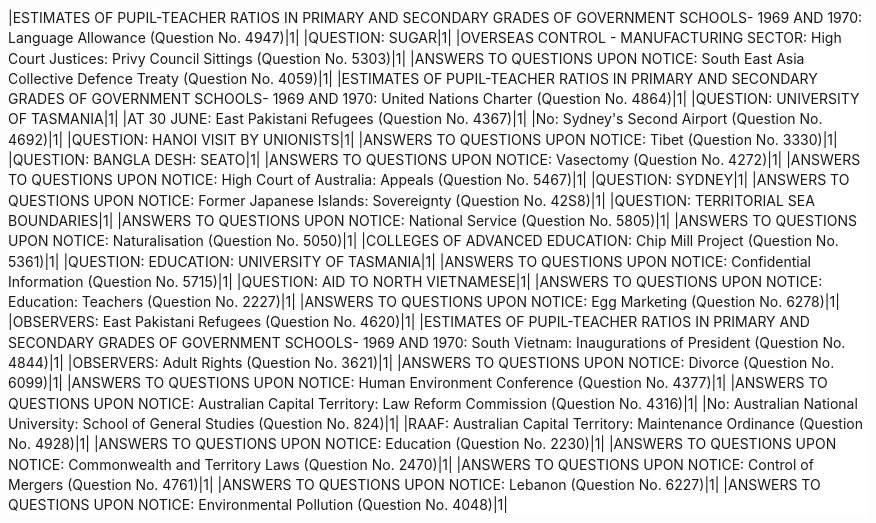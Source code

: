 |ESTIMATES OF PUPIL-TEACHER RATIOS IN PRIMARY AND SECONDARY GRADES OF GOVERNMENT SCHOOLS- 1969 AND 1970: Language Allowance (Question No. 4947)|1|
|QUESTION: SUGAR|1|
|OVERSEAS CONTROL - MANUFACTURING SECTOR: High Court Justices: Privy Council Sittings (Question No. 5303)|1|
|ANSWERS TO QUESTIONS UPON NOTICE: South East Asia Collective Defence Treaty (Question No. 4059)|1|
|ESTIMATES OF PUPIL-TEACHER RATIOS IN PRIMARY AND SECONDARY GRADES OF GOVERNMENT SCHOOLS- 1969 AND 1970: United Nations Charter (Question No. 4864)|1|
|QUESTION: UNIVERSITY OF TASMANIA|1|
|AT 30 JUNE: East Pakistani Refugees (Question No. 4367)|1|
|No: Sydney's Second Airport (Question No. 4692)|1|
|QUESTION: HANOI VISIT BY UNIONISTS|1|
|ANSWERS TO QUESTIONS UPON NOTICE: Tibet (Question No. 3330)|1|
|QUESTION: BANGLA DESH: SEATO|1|
|ANSWERS TO QUESTIONS UPON NOTICE: Vasectomy (Question No. 4272)|1|
|ANSWERS TO QUESTIONS UPON NOTICE: High Court of Australia: Appeals (Question No. 5467)|1|
|QUESTION: SYDNEY|1|
|ANSWERS TO QUESTIONS UPON NOTICE: Former Japanese Islands: Sovereignty (Question No. 42S8)|1|
|QUESTION: TERRITORIAL SEA BOUNDARIES|1|
|ANSWERS TO QUESTIONS UPON NOTICE: National Service (Question No. 5805)|1|
|ANSWERS TO QUESTIONS UPON NOTICE: Naturalisation (Question No. 5050)|1|
|COLLEGES OF ADVANCED EDUCATION: Chip Mill Project (Question No. 5361)|1|
|QUESTION: EDUCATION: UNIVERSITY OF TASMANIA|1|
|ANSWERS TO QUESTIONS UPON NOTICE: Confidential Information (Question No. 5715)|1|
|QUESTION: AID TO NORTH VIETNAMESE|1|
|ANSWERS TO QUESTIONS UPON NOTICE: Education: Teachers (Question No. 2227)|1|
|ANSWERS TO QUESTIONS UPON NOTICE: Egg Marketing (Question No. 6278)|1|
|OBSERVERS: East Pakistani Refugees (Question No. 4620)|1|
|ESTIMATES OF PUPIL-TEACHER RATIOS IN PRIMARY AND SECONDARY GRADES OF GOVERNMENT SCHOOLS- 1969 AND 1970: South Vietnam: Inaugurations of President (Question No. 4844)|1|
|OBSERVERS: Adult Rights (Question No. 3621)|1|
|ANSWERS TO QUESTIONS UPON NOTICE: Divorce (Question No. 6099)|1|
|ANSWERS TO QUESTIONS UPON NOTICE: Human Environment Conference (Question No. 4377)|1|
|ANSWERS TO QUESTIONS UPON NOTICE: Australian Capital Territory: Law Reform Commission (Question No. 4316)|1|
|No: Australian National University: School of General Studies (Question No. 824)|1|
|RAAF: Australian Capital Territory: Maintenance Ordinance (Question No. 4928)|1|
|ANSWERS TO QUESTIONS UPON NOTICE: Education (Question No. 2230)|1|
|ANSWERS TO QUESTIONS UPON NOTICE: Commonwealth and Territory Laws (Question No. 2470)|1|
|ANSWERS TO QUESTIONS UPON NOTICE: Control of Mergers (Question No. 4761)|1|
|ANSWERS TO QUESTIONS UPON NOTICE: Lebanon (Question No. 6227)|1|
|ANSWERS TO QUESTIONS UPON NOTICE: Environmental Pollution (Question No. 4048)|1|